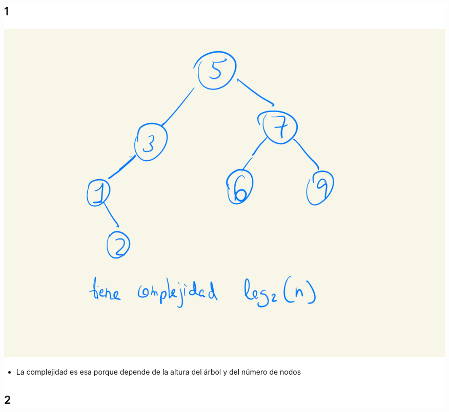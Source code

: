 ## 1

![](img/Pasted%20image%2020231017161151.png)

- La complejidad es esa porque depende de la altura del árbol y del número de nodos

## 2
